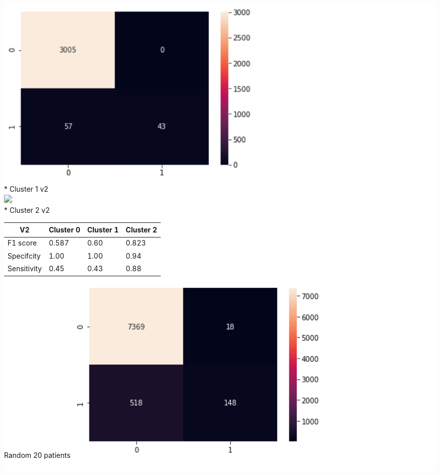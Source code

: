 <img src="./images/cluster1v2.png" width="500"/></br>* Cluster 1 v2</br>
<img src="./images/cluster2v2.png.png" width="500"/></br>* Cluster 2 v2</br>

| V2 | Cluster 0 | Cluster 1 | Cluster 2 |
| ------ | ------ | ------ | ------ |
| F1 score| 0.587 |  0.60 | 0.823 |
| Specifcity | 1.00 | 1.00 | 0.94 |
| Sensitivity | 0.45 | 0.43 | 0.88 |


Random 20 patients
<img src="./images/random20.png" width="500"/></br></br>
